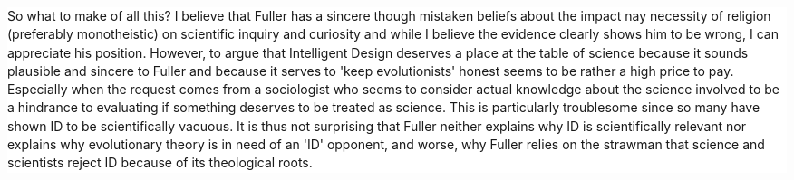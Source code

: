 So what to make of all this? I believe that Fuller has a sincere though mistaken beliefs about the impact nay necessity of religion (preferably monotheistic) on scientific inquiry and curiosity and while I believe the evidence clearly shows him to be wrong, I can appreciate his position. However, to argue that Intelligent Design deserves a place at the table of science because it sounds plausible and sincere to Fuller and because it serves to 'keep evolutionists' honest seems to be rather a high price to pay. Especially when the request comes from a sociologist who seems to consider actual knowledge about the science involved to be a hindrance to evaluating if something deserves to be treated as science. This is particularly troublesome since so many have shown ID to be scientifically vacuous. It is thus not surprising that Fuller neither explains why ID is scientifically relevant nor explains why evolutionary theory is in need of an 'ID' opponent, and worse, why Fuller relies on the strawman that science and scientists reject ID because of its theological roots.
